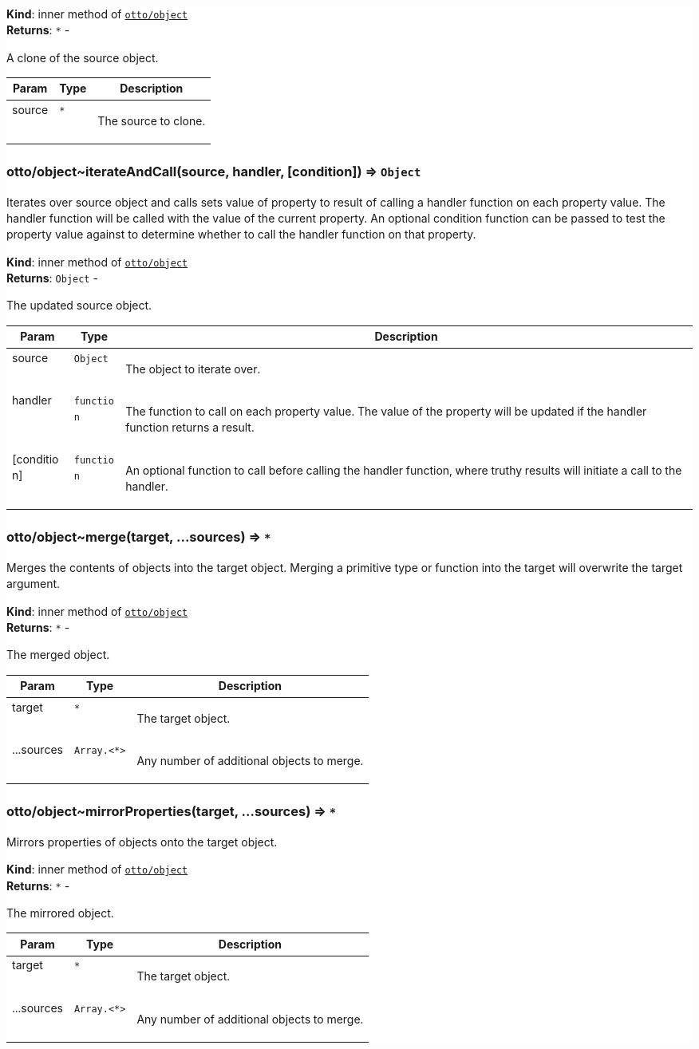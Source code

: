 **Kind**: inner method of [<code>otto/object</code>](#module_otto/object)  
**Returns**: <code>\*</code> - <p>A clone of the source object.</p>  

| Param | Type | Description |
| --- | --- | --- |
| source | <code>\*</code> | <p>The source to clone.</p> |

<a name="module_otto/object..iterateAndCall"></a>

### otto/object~iterateAndCall(source, handler, [condition]) ⇒ <code>Object</code>
<p>Iterates over source object and calls sets value of property to result of
calling a handler function on each property value. The handler function will
be called with the value of the current property. An optional condition
function can be passed to test the property value against to determine
whether to call the handler function on that property.</p>

**Kind**: inner method of [<code>otto/object</code>](#module_otto/object)  
**Returns**: <code>Object</code> - <p>The updated source object.</p>  

| Param | Type | Description |
| --- | --- | --- |
| source | <code>Object</code> | <p>The object to iterate over.</p> |
| handler | <code>function</code> | <p>The function to call on each property value. The value of the property will be updated if the handler function returns a result.</p> |
| [condition] | <code>function</code> | <p>An optional function to call before calling the handler function, where truthy results will initiate a call to the handler.</p> |

<a name="module_otto/object..merge"></a>

### otto/object~merge(target, ...sources) ⇒ <code>\*</code>
<p>Merges the contents of objects into the target object. Merging a primitive
type or function into the target will overwrite the target argument.</p>

**Kind**: inner method of [<code>otto/object</code>](#module_otto/object)  
**Returns**: <code>\*</code> - <p>The merged object.</p>  

| Param | Type | Description |
| --- | --- | --- |
| target | <code>\*</code> | <p>The target object.</p> |
| ...sources | <code>Array.&lt;\*&gt;</code> | <p>Any number of additional objects to merge.</p> |

<a name="module_otto/object..mirrorProperties"></a>

### otto/object~mirrorProperties(target, ...sources) ⇒ <code>\*</code>
<p>Mirrors properties of objects onto the target object.</p>

**Kind**: inner method of [<code>otto/object</code>](#module_otto/object)  
**Returns**: <code>\*</code> - <p>The mirrored object.</p>  

| Param | Type | Description |
| --- | --- | --- |
| target | <code>\*</code> | <p>The target object.</p> |
| ...sources | <code>Array.&lt;\*&gt;</code> | <p>Any number of additional objects to merge.</p> |
